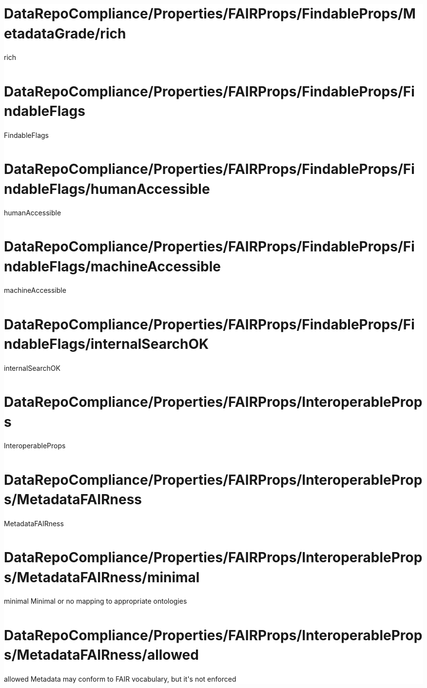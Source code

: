 
# DataRepoCompliance/Properties/FAIRProps/FindableProps/MetadataGrade/rich
rich


# DataRepoCompliance/Properties/FAIRProps/FindableProps/FindableFlags
FindableFlags


# DataRepoCompliance/Properties/FAIRProps/FindableProps/FindableFlags/humanAccessible
humanAccessible


# DataRepoCompliance/Properties/FAIRProps/FindableProps/FindableFlags/machineAccessible
machineAccessible


# DataRepoCompliance/Properties/FAIRProps/FindableProps/FindableFlags/internalSearchOK
internalSearchOK


# DataRepoCompliance/Properties/FAIRProps/InteroperableProps
InteroperableProps


# DataRepoCompliance/Properties/FAIRProps/InteroperableProps/MetadataFAIRness
MetadataFAIRness


# DataRepoCompliance/Properties/FAIRProps/InteroperableProps/MetadataFAIRness/minimal
minimal
Minimal or no mapping to appropriate ontologies

# DataRepoCompliance/Properties/FAIRProps/InteroperableProps/MetadataFAIRness/allowed
allowed
Metadata may conform to FAIR vocabulary, but it's not enforced
